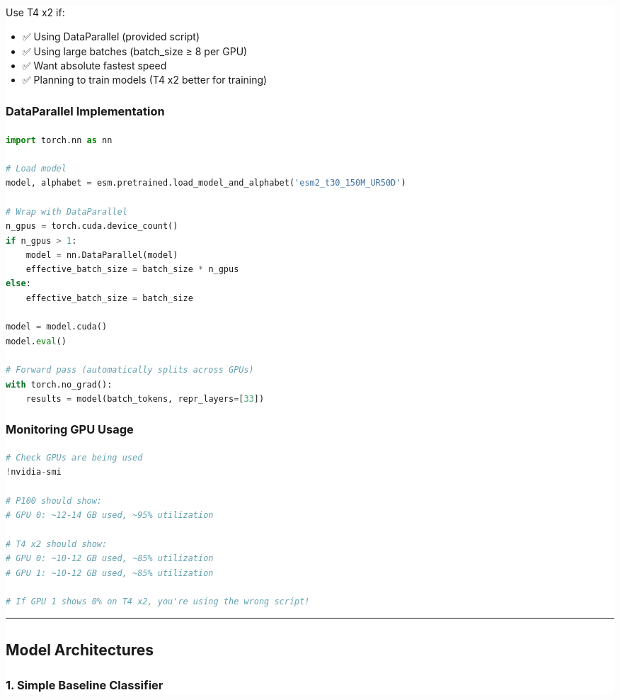 Use T4 x2 if:
- ✅ Using DataParallel (provided script)
- ✅ Using large batches (batch_size ≥ 8 per GPU)
- ✅ Want absolute fastest speed
- ✅ Planning to train models (T4 x2 better for training)

### DataParallel Implementation

```python
import torch.nn as nn

# Load model
model, alphabet = esm.pretrained.load_model_and_alphabet('esm2_t30_150M_UR50D')

# Wrap with DataParallel
n_gpus = torch.cuda.device_count()
if n_gpus > 1:
    model = nn.DataParallel(model)
    effective_batch_size = batch_size * n_gpus
else:
    effective_batch_size = batch_size

model = model.cuda()
model.eval()

# Forward pass (automatically splits across GPUs)
with torch.no_grad():
    results = model(batch_tokens, repr_layers=[33])
```

### Monitoring GPU Usage

```python
# Check GPUs are being used
!nvidia-smi

# P100 should show:
# GPU 0: ~12-14 GB used, ~95% utilization

# T4 x2 should show:
# GPU 0: ~10-12 GB used, ~85% utilization
# GPU 1: ~10-12 GB used, ~85% utilization

# If GPU 1 shows 0% on T4 x2, you're using the wrong script!
```

---

## Model Architectures

### 1. Simple Baseline Classifier
